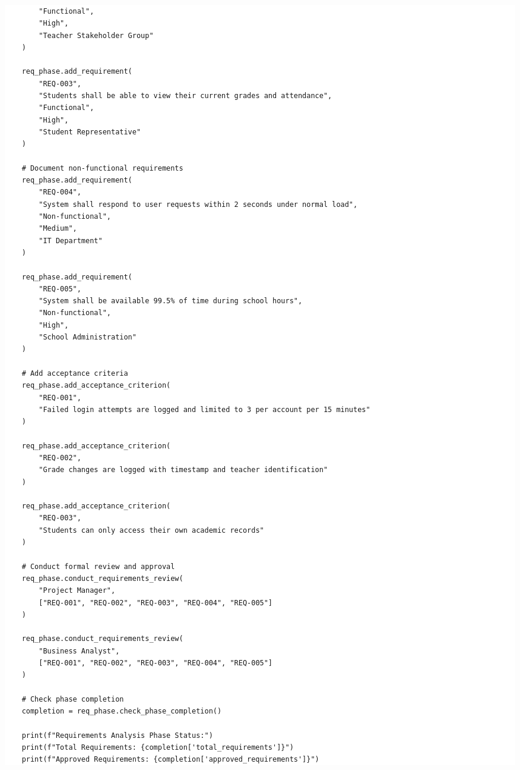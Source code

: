 ```python-template
        "Functional",
        "High",
        "Teacher Stakeholder Group"
    )
    
    req_phase.add_requirement(
        "REQ-003",
        "Students shall be able to view their current grades and attendance",
        "Functional", 
        "High",
        "Student Representative"
    )
    
    # Document non-functional requirements
    req_phase.add_requirement(
        "REQ-004",
        "System shall respond to user requests within 2 seconds under normal load",
        "Non-functional",
        "Medium",
        "IT Department"
    )
    
    req_phase.add_requirement(
        "REQ-005",
        "System shall be available 99.5% of time during school hours",
        "Non-functional",
        "High", 
        "School Administration"
    )
    
    # Add acceptance criteria
    req_phase.add_acceptance_criterion(
        "REQ-001",
        "Failed login attempts are logged and limited to 3 per account per 15 minutes"
    )
    
    req_phase.add_acceptance_criterion(
        "REQ-002",
        "Grade changes are logged with timestamp and teacher identification"
    )
    
    req_phase.add_acceptance_criterion(
        "REQ-003", 
        "Students can only access their own academic records"
    )
    
    # Conduct formal review and approval
    req_phase.conduct_requirements_review(
        "Project Manager", 
        ["REQ-001", "REQ-002", "REQ-003", "REQ-004", "REQ-005"]
    )
    
    req_phase.conduct_requirements_review(
        "Business Analyst",
        ["REQ-001", "REQ-002", "REQ-003", "REQ-004", "REQ-005"]
    )
    
    # Check phase completion
    completion = req_phase.check_phase_completion()
    
    print(f"Requirements Analysis Phase Status:")
    print(f"Total Requirements: {completion['total_requirements']}")
    print(f"Approved Requirements: {completion['approved_requirements']}")
```
